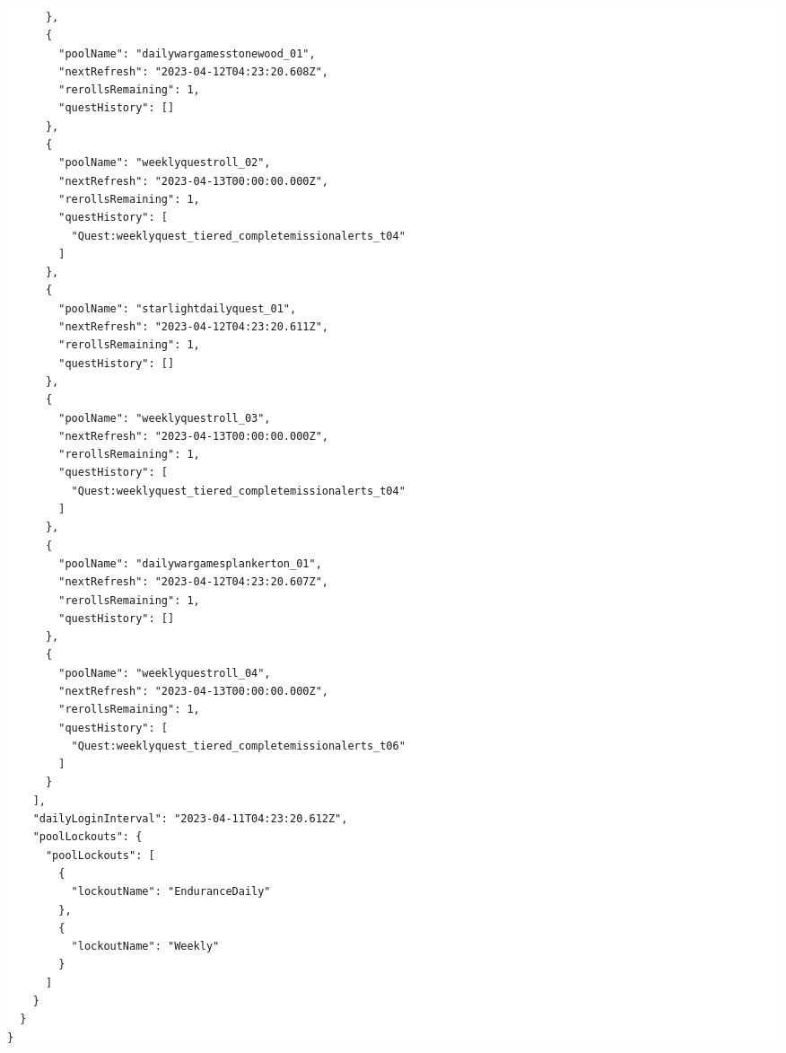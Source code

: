 ```
      },
      {
        "poolName": "dailywargamesstonewood_01",
        "nextRefresh": "2023-04-12T04:23:20.608Z",
        "rerollsRemaining": 1,
        "questHistory": []
      },
      {
        "poolName": "weeklyquestroll_02",
        "nextRefresh": "2023-04-13T00:00:00.000Z",
        "rerollsRemaining": 1,
        "questHistory": [
          "Quest:weeklyquest_tiered_completemissionalerts_t04"
        ]
      },
      {
        "poolName": "starlightdailyquest_01",
        "nextRefresh": "2023-04-12T04:23:20.611Z",
        "rerollsRemaining": 1,
        "questHistory": []
      },
      {
        "poolName": "weeklyquestroll_03",
        "nextRefresh": "2023-04-13T00:00:00.000Z",
        "rerollsRemaining": 1,
        "questHistory": [
          "Quest:weeklyquest_tiered_completemissionalerts_t04"
        ]
      },
      {
        "poolName": "dailywargamesplankerton_01",
        "nextRefresh": "2023-04-12T04:23:20.607Z",
        "rerollsRemaining": 1,
        "questHistory": []
      },
      {
        "poolName": "weeklyquestroll_04",
        "nextRefresh": "2023-04-13T00:00:00.000Z",
        "rerollsRemaining": 1,
        "questHistory": [
          "Quest:weeklyquest_tiered_completemissionalerts_t06"
        ]
      }
    ],
    "dailyLoginInterval": "2023-04-11T04:23:20.612Z",
    "poolLockouts": {
      "poolLockouts": [
        {
          "lockoutName": "EnduranceDaily"
        },
        {
          "lockoutName": "Weekly"
        }
      ]
    }
  }
}
```

